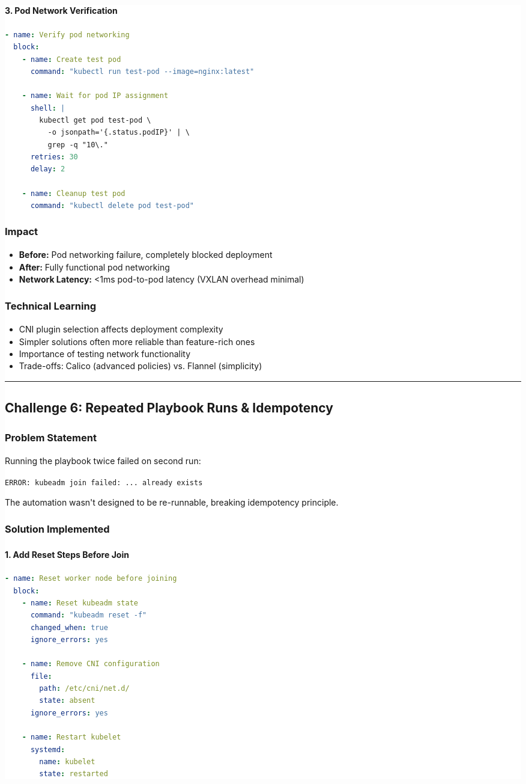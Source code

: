 #### 3. Pod Network Verification
```yaml
- name: Verify pod networking
  block:
    - name: Create test pod
      command: "kubectl run test-pod --image=nginx:latest"
    
    - name: Wait for pod IP assignment
      shell: |
        kubectl get pod test-pod \
          -o jsonpath='{.status.podIP}' | \
          grep -q "10\."
      retries: 30
      delay: 2
    
    - name: Cleanup test pod
      command: "kubectl delete pod test-pod"
```

### Impact
- **Before:** Pod networking failure, completely blocked deployment
- **After:** Fully functional pod networking
- **Network Latency:** <1ms pod-to-pod latency (VXLAN overhead minimal)

### Technical Learning
- CNI plugin selection affects deployment complexity
- Simpler solutions often more reliable than feature-rich ones
- Importance of testing network functionality
- Trade-offs: Calico (advanced policies) vs. Flannel (simplicity)

---

## Challenge 6: Repeated Playbook Runs & Idempotency

### Problem Statement
Running the playbook twice failed on second run:
```
ERROR: kubeadm join failed: ... already exists
```

The automation wasn't designed to be re-runnable, breaking idempotency principle.

### Solution Implemented

#### 1. Add Reset Steps Before Join
```yaml
- name: Reset worker node before joining
  block:
    - name: Reset kubeadm state
      command: "kubeadm reset -f"
      changed_when: true
      ignore_errors: yes
    
    - name: Remove CNI configuration
      file:
        path: /etc/cni/net.d/
        state: absent
      ignore_errors: yes
    
    - name: Restart kubelet
      systemd:
        name: kubelet
        state: restarted
```